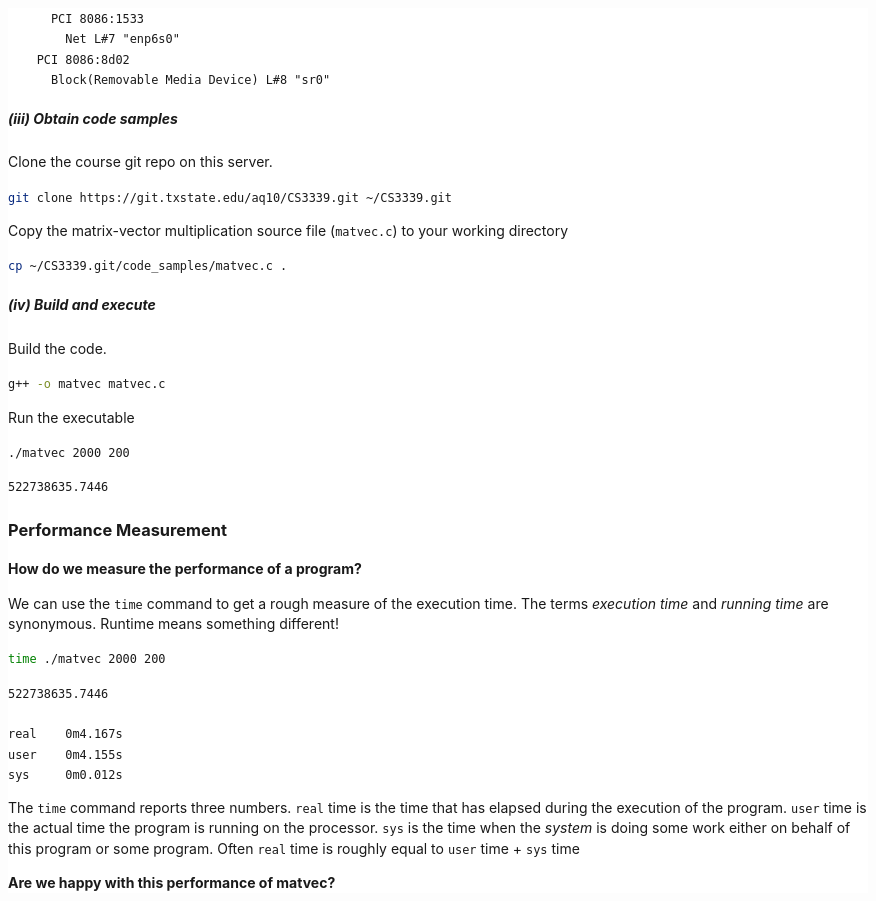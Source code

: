           PCI 8086:1533
            Net L#7 "enp6s0"
        PCI 8086:8d02
          Block(Removable Media Device) L#8 "sr0"


##### (iii) Obtain code samples

Clone the course git repo on this server.

```bash
git clone https://git.txstate.edu/aq10/CS3339.git ~/CS3339.git
```

Copy the matrix-vector multiplication source file (`matvec.c`) to your working directory

```bash
cp ~/CS3339.git/code_samples/matvec.c .
```

##### (iv) Build and execute

Build the code.

```bash
g++ -o matvec matvec.c
```

Run the executable

```bash
./matvec 2000 200
```

    522738635.7446


### <a name="perf_measure"></a>Performance Measurement

**How do we measure the performance of a program?** 

We can use the `time` command to get a rough measure of the execution time. The terms _execution
time_ and _running time_ are synonymous. Runtime means something different!


```bash
time ./matvec 2000 200
```

    522738635.7446
    
    real	0m4.167s
    user	0m4.155s
    sys	    0m0.012s


The `time` command reports three numbers. `real` time is the time that has elapsed during the
execution of the program. `user` time is the actual time the program is running on the
processor. `sys` is the time when the _system_ is doing some work either on behalf of this program
or some program. Often `real` time is roughly equal to `user` time + `sys` time 

**Are we happy with this performance of matvec?**
